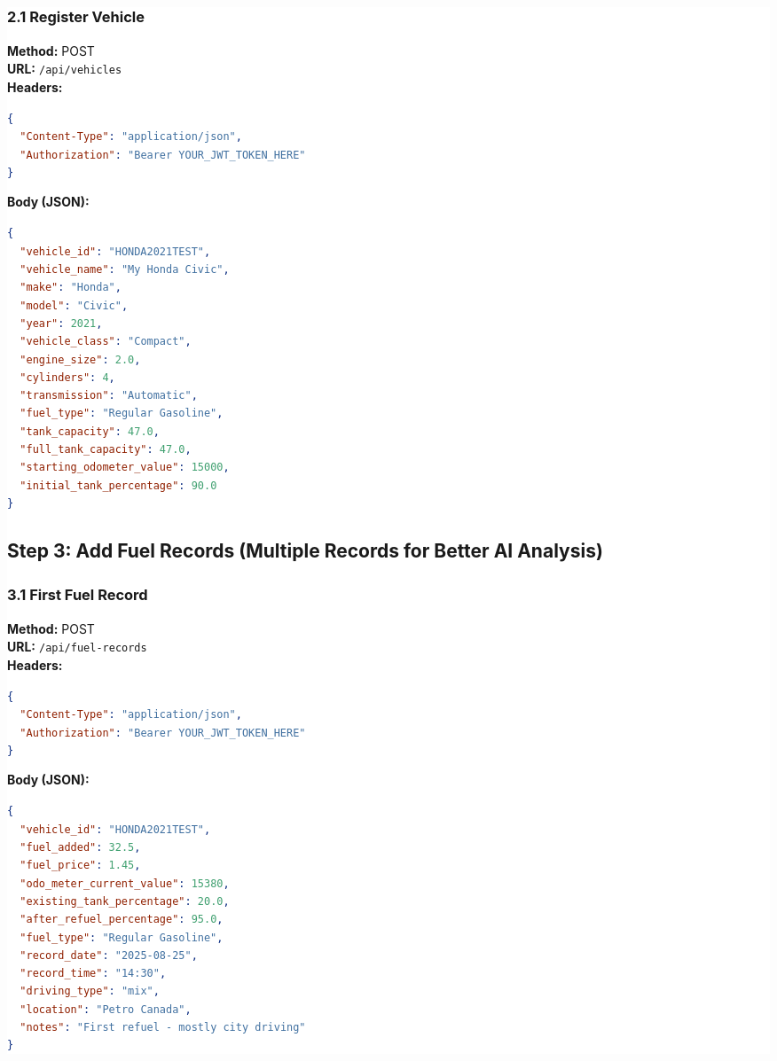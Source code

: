 ### 2.1 Register Vehicle
**Method:** POST  
**URL:** `/api/vehicles`  
**Headers:**
```json
{
  "Content-Type": "application/json",
  "Authorization": "Bearer YOUR_JWT_TOKEN_HERE"
}
```
**Body (JSON):**
```json
{
  "vehicle_id": "HONDA2021TEST",
  "vehicle_name": "My Honda Civic",
  "make": "Honda",
  "model": "Civic",
  "year": 2021,
  "vehicle_class": "Compact",
  "engine_size": 2.0,
  "cylinders": 4,
  "transmission": "Automatic",
  "fuel_type": "Regular Gasoline",
  "tank_capacity": 47.0,
  "full_tank_capacity": 47.0,
  "starting_odometer_value": 15000,
  "initial_tank_percentage": 90.0
}
```

## Step 3: Add Fuel Records (Multiple Records for Better AI Analysis)

### 3.1 First Fuel Record
**Method:** POST  
**URL:** `/api/fuel-records`  
**Headers:**
```json
{
  "Content-Type": "application/json",
  "Authorization": "Bearer YOUR_JWT_TOKEN_HERE"
}
```
**Body (JSON):**
```json
{
  "vehicle_id": "HONDA2021TEST",
  "fuel_added": 32.5,
  "fuel_price": 1.45,
  "odo_meter_current_value": 15380,
  "existing_tank_percentage": 20.0,
  "after_refuel_percentage": 95.0,
  "fuel_type": "Regular Gasoline",
  "record_date": "2025-08-25",
  "record_time": "14:30",
  "driving_type": "mix",
  "location": "Petro Canada",
  "notes": "First refuel - mostly city driving"
}
```
